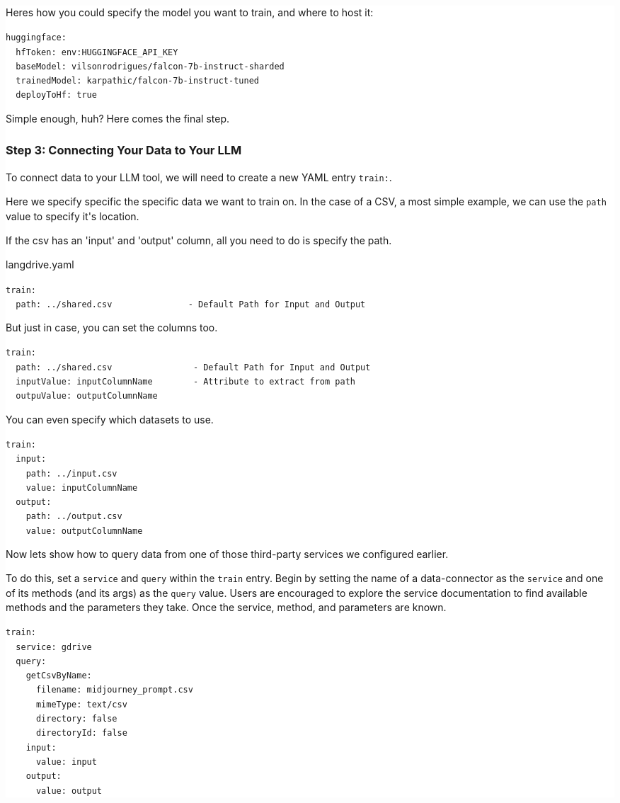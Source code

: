 Heres how you could specify the model you want to train, and where to host it:  

    huggingface: 
      hfToken: env:HUGGINGFACE_API_KEY
      baseModel: vilsonrodrigues/falcon-7b-instruct-sharded
      trainedModel: karpathic/falcon-7b-instruct-tuned
      deployToHf: true 
    

Simple enough, huh? Here comes the final step.

### Step 3: Connecting Your Data to Your LLM

To connect data to your LLM tool, we will need to create a new YAML entry `train:`. 

Here we specify specific the specific data we want to train on. In the case of a CSV, a most simple example, we can use the `path` value to specify it's location. 

If the csv has an 'input' and 'output' column, all you need to do is specify the path.

langdrive.yaml 

    train: 
      path: ../shared.csv               - Default Path for Input and Output 


But just in case, you can set the columns too. 

    train: 
      path: ../shared.csv                - Default Path for Input and Output 
      inputValue: inputColumnName        - Attribute to extract from path
      outpuValue: outputColumnName 

You can even specify which datasets to use.

    train:
      input:
        path: ../input.csv
        value: inputColumnName
      output:
        path: ../output.csv
        value: outputColumnName 

Now lets show how to query data from one of those third-party services we configured earlier.

To do this, set a `service` and `query` within the `train` entry. Begin by setting the name of a data-connector as the `service` and one of its methods (and its args) as the `query` value. Users are encouraged to explore the service documentation to find available methods and the parameters they take. Once the service, method, and parameters are known. 

    train:
      service: gdrive 
      query:
        getCsvByName:
          filename: midjourney_prompt.csv
          mimeType: text/csv
          directory: false
          directoryId: false
        input:
          value: input
        output:
          value: output
